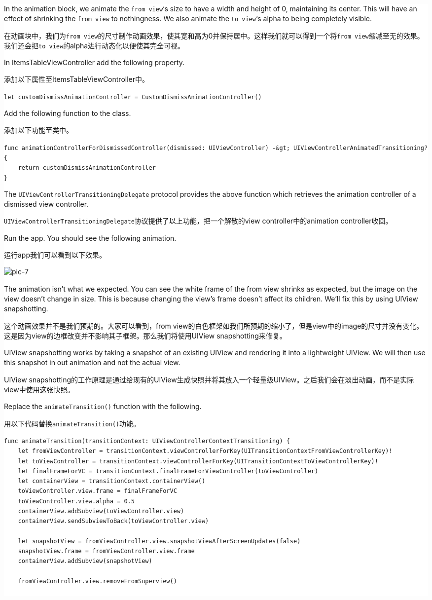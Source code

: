 In the animation block, we animate the `from view`‘s size to have a width and height of 0, maintaining its center. This will have an effect of shrinking the `from view` to nothingness. We also animate the `to view`‘s alpha to being completely visible.

在动画块中，我们为`from view`的尺寸制作动画效果，使其宽和高为0并保持居中。这样我们就可以得到一个将`from view`缩减至无的效果。我们还会把`to view`的alpha进行动态化以便使其完全可视。

In ItemsTableViewController add the following property.

添加以下属性至ItemsTableViewController中。

```
let customDismissAnimationController = CustomDismissAnimationController()
```

Add the following function to the class.

添加以下功能至类中。

```
func animationControllerForDismissedController(dismissed: UIViewController) -&gt; UIViewControllerAnimatedTransitioning? {
    return customDismissAnimationController
}
```

The `UIViewControllerTransitioningDelegate` protocol provides the above function which retrieves the animation controller of a dismissed view controller.

`UIViewControllerTransitioningDelegate`协议提供了以上功能，把一个解散的view controller中的animation controller收回。

Run the app. You should see the following animation.

运行app我们可以看到以下效果。

![pic-7](http://www.appcoda.com/wp-content/uploads/2015/03/vid05.gif)

The animation isn’t what we expected. You can see the white frame of the from view shrinks as expected, but the image on the view doesn’t change in size. This is because changing the view’s frame doesn’t affect its children. We’ll fix this by using UIView snapshotting.

这个动画效果并不是我们预期的。大家可以看到，from view的白色框架如我们所预期的缩小了，但是view中的image的尺寸并没有变化。这是因为view的边框改变并不影响其子框架。那么我们将使用UIView snapshotting来修复。

UIView snapshotting works by taking a snapshot of an existing UIView and rendering it into a lightweight UIView. We will then use this snapshot in out animation and not the actual view.

UIView snapshotting的工作原理是通过给现有的UIView生成快照并将其放入一个轻量级UIView。之后我们会在淡出动画，而不是实际view中使用这张快照。

Replace the `animateTransition()` function with the following.

用以下代码替换`animateTransition()`功能。

```
func animateTransition(transitionContext: UIViewControllerContextTransitioning) {
    let fromViewController = transitionContext.viewControllerForKey(UITransitionContextFromViewControllerKey)!
    let toViewController = transitionContext.viewControllerForKey(UITransitionContextToViewControllerKey)!
    let finalFrameForVC = transitionContext.finalFrameForViewController(toViewController)
    let containerView = transitionContext.containerView()
    toViewController.view.frame = finalFrameForVC
    toViewController.view.alpha = 0.5
    containerView.addSubview(toViewController.view)
    containerView.sendSubviewToBack(toViewController.view)
        
    let snapshotView = fromViewController.view.snapshotViewAfterScreenUpdates(false)
    snapshotView.frame = fromViewController.view.frame
    containerView.addSubview(snapshotView)
        
    fromViewController.view.removeFromSuperview()
        
```